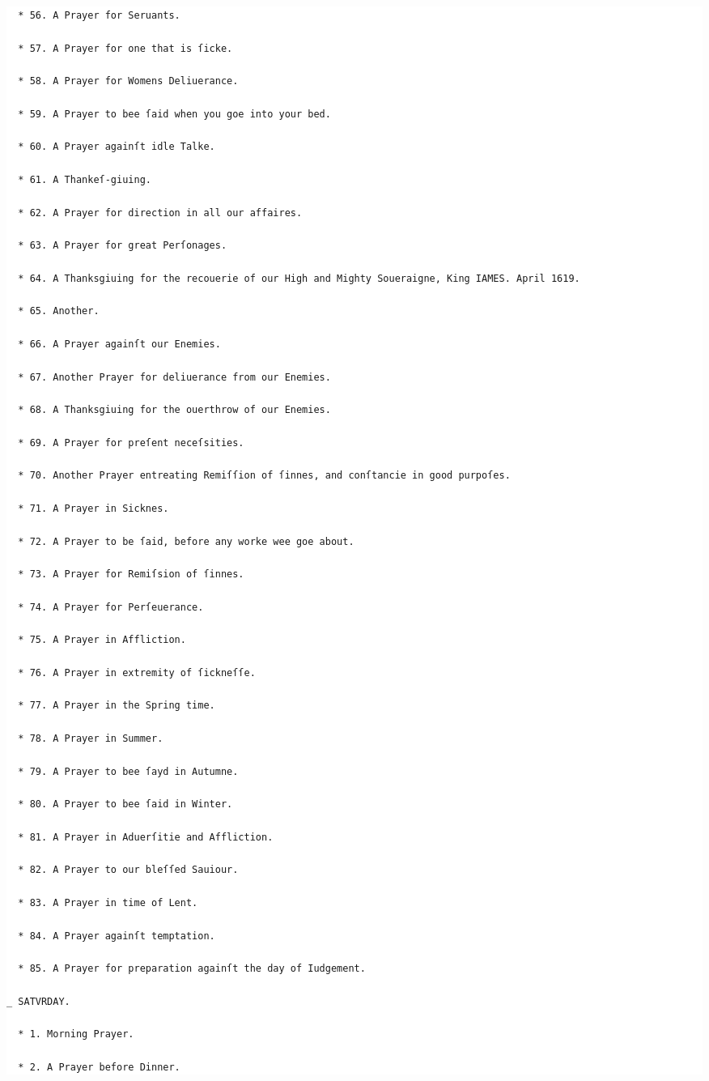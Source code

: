       * 56. A Prayer for Seruants.

      * 57. A Prayer for one that is ſicke.

      * 58. A Prayer for Womens Deliuerance.

      * 59. A Prayer to bee ſaid when you goe into your bed.

      * 60. A Prayer againſt idle Talke.

      * 61. A Thankeſ-giuing.

      * 62. A Prayer for direction in all our affaires.

      * 63. A Prayer for great Perſonages.

      * 64. A Thanksgiuing for the recouerie of our High and Mighty Soueraigne, King IAMES. April 1619.

      * 65. Another.

      * 66. A Prayer againſt our Enemies.

      * 67. Another Prayer for deliuerance from our Enemies.

      * 68. A Thanksgiuing for the ouerthrow of our Enemies.

      * 69. A Prayer for preſent neceſsities.

      * 70. Another Prayer entreating Remiſſion of ſinnes, and conſtancie in good purpoſes.

      * 71. A Prayer in Sicknes.

      * 72. A Prayer to be ſaid, before any worke wee goe about.

      * 73. A Prayer for Remiſsion of ſinnes.

      * 74. A Prayer for Perſeuerance.

      * 75. A Prayer in Affliction.

      * 76. A Prayer in extremity of ſickneſſe.

      * 77. A Prayer in the Spring time.

      * 78. A Prayer in Summer.

      * 79. A Prayer to bee ſayd in Autumne.

      * 80. A Prayer to bee ſaid in Winter.

      * 81. A Prayer in Aduerſitie and Affliction.

      * 82. A Prayer to our bleſſed Sauiour.

      * 83. A Prayer in time of Lent.

      * 84. A Prayer againſt temptation.

      * 85. A Prayer for preparation againſt the day of Iudgement.

    _ SATVRDAY.

      * 1. Morning Prayer.

      * 2. A Prayer before Dinner.
